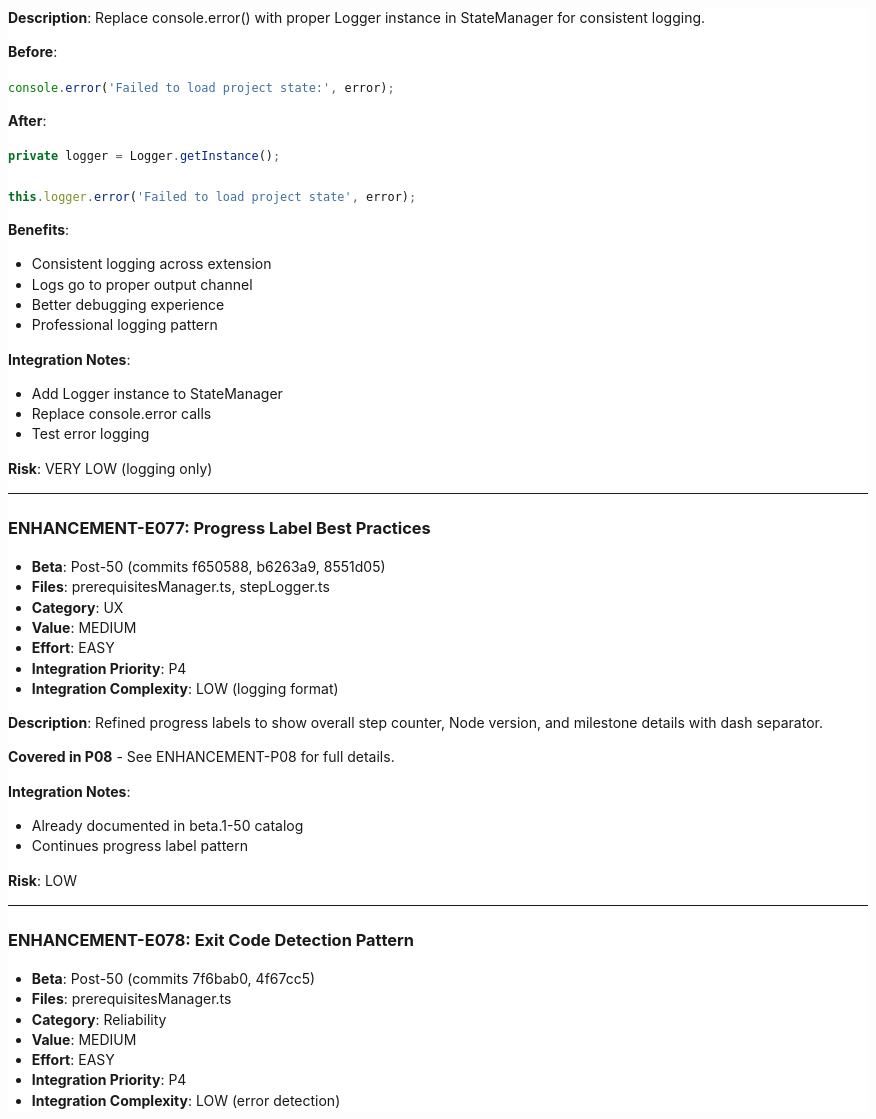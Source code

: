 **Description**:
Replace console.error() with proper Logger instance in StateManager for consistent logging.

**Before**:
```typescript
console.error('Failed to load project state:', error);
```

**After**:
```typescript
private logger = Logger.getInstance();

this.logger.error('Failed to load project state', error);
```

**Benefits**:
- Consistent logging across extension
- Logs go to proper output channel
- Better debugging experience
- Professional logging pattern

**Integration Notes**:
- Add Logger instance to StateManager
- Replace console.error calls
- Test error logging

**Risk**: VERY LOW (logging only)

---

### ENHANCEMENT-E077: Progress Label Best Practices
- **Beta**: Post-50 (commits f650588, b6263a9, 8551d05)
- **Files**: prerequisitesManager.ts, stepLogger.ts
- **Category**: UX
- **Value**: MEDIUM
- **Effort**: EASY
- **Integration Priority**: P4
- **Integration Complexity**: LOW (logging format)

**Description**:
Refined progress labels to show overall step counter, Node version, and milestone details with dash separator.

**Covered in P08** - See ENHANCEMENT-P08 for full details.

**Integration Notes**:
- Already documented in beta.1-50 catalog
- Continues progress label pattern

**Risk**: LOW

---

### ENHANCEMENT-E078: Exit Code Detection Pattern
- **Beta**: Post-50 (commits 7f6bab0, 4f67cc5)
- **Files**: prerequisitesManager.ts
- **Category**: Reliability
- **Value**: MEDIUM
- **Effort**: EASY
- **Integration Priority**: P4
- **Integration Complexity**: LOW (error detection)

